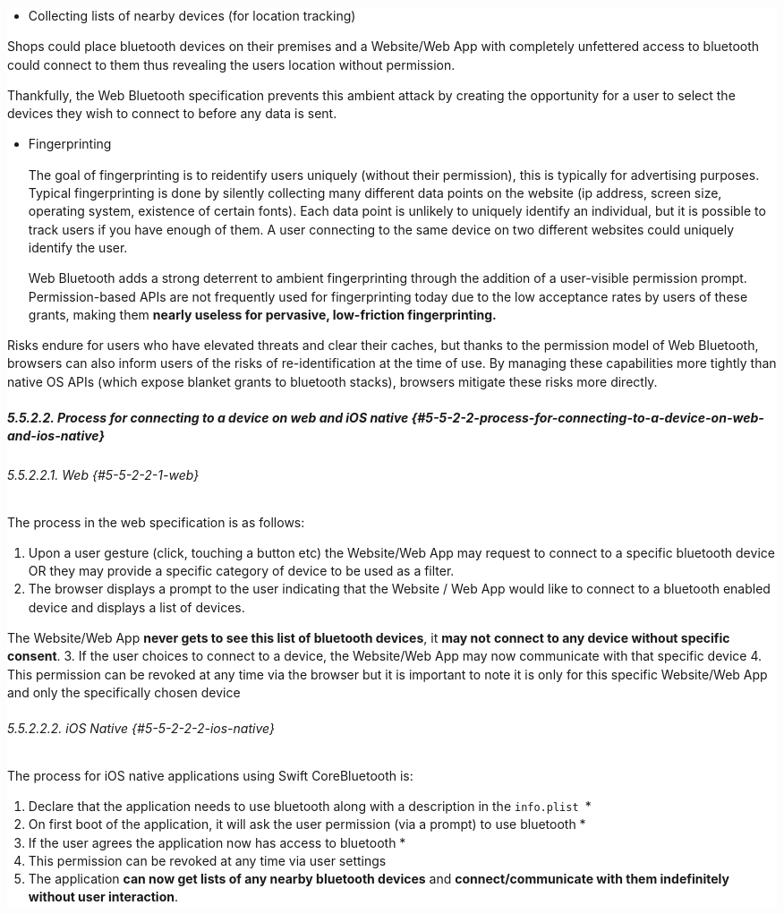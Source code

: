 * Collecting lists of nearby devices (for location tracking)
 
 Shops could place bluetooth devices on their premises and a Website/Web App with completely unfettered access to bluetooth could connect to them thus revealing the users location without permission.

 Thankfully, the Web Bluetooth specification prevents this ambient attack by creating the opportunity for a user to select the devices they wish to connect to before any data is sent.
* Fingerprinting
 
   The goal of fingerprinting is to reidentify users uniquely (without their permission), this is typically for advertising purposes. Typical fingerprinting is done by silently collecting many different data points on the website (ip address, screen size, operating system, existence of certain fonts). Each data point is unlikely to uniquely identify an individual, but it is possible to track users if you have enough of them. A user connecting to the same device on two different websites could uniquely identify the user.

    Web Bluetooth adds a strong deterrent to ambient fingerprinting through the addition of a user-visible permission prompt. Permission-based APIs are not frequently used for fingerprinting today due to the low acceptance rates by users of these grants, making them **nearly useless for pervasive, low-friction fingerprinting.**

Risks endure for users who have elevated threats and clear their caches, but thanks to the permission model of Web Bluetooth, browsers can also inform users of the risks of re-identification at the time of use. By managing these capabilities more tightly than native OS APIs (which expose blanket grants to bluetooth stacks), browsers mitigate these risks more directly.


##### 5.5.2.2. Process for connecting to a device on web and iOS native {#5-5-2-2-process-for-connecting-to-a-device-on-web-and-ios-native}


###### 5.5.2.2.1. Web {#5-5-2-2-1-web}

The process in the web specification is as follows:

1. Upon a user gesture (click, touching a button etc) the Website/Web App may request to connect to a specific bluetooth device OR they may provide a specific category of device to be used as a filter.
2. The browser displays a prompt to the user indicating that the Website / Web App would like to connect to a bluetooth enabled device and displays a list of devices. 
 
 The Website/Web App **never gets to see this list of bluetooth devices**, it **may not** **connect to any device without specific consent**.
3. If the user choices to connect to a device, the Website/Web App may now communicate with that specific device
4. This permission can be revoked at any time via the browser but it is important to note it is only for this specific Website/Web App and only the specifically chosen device


###### 5.5.2.2.2. iOS Native {#5-5-2-2-2-ios-native}

The process for iOS native applications using Swift CoreBluetooth is:

1. Declare that the application needs to use bluetooth along with a description in the `info.plist `*
2. On first boot of the application, it will ask the user permission (via a prompt) to use bluetooth *
3. If the user agrees the application now has access to bluetooth *
4. This permission can be revoked at any time via user settings
5. The application **can now get lists of any nearby bluetooth devices** and **connect/communicate with them indefinitely without user interaction**.
